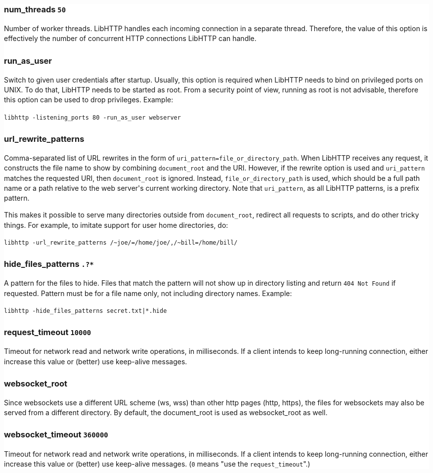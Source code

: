 ### num\_threads `50`
Number of worker threads. LibHTTP handles each incoming connection in a
separate thread. Therefore, the value of this option is effectively the number
of concurrent HTTP connections LibHTTP can handle.

### run\_as\_user
Switch to given user credentials after startup. Usually, this option is
required when LibHTTP needs to bind on privileged ports on UNIX. To do
that, LibHTTP needs to be started as root. From a security point of view,
running as root is not advisable, therefore this option can be used to drop
privileges. Example:

    libhttp -listening_ports 80 -run_as_user webserver

### url\_rewrite\_patterns
Comma-separated list of URL rewrites in the form of
`uri_pattern=file_or_directory_path`. When LibHTTP receives any request,
it constructs the file name to show by combining `document_root` and the URI.
However, if the rewrite option is used and `uri_pattern` matches the
requested URI, then `document_root` is ignored. Instead,
`file_or_directory_path` is used, which should be a full path name or
a path relative to the web server's current working directory. Note that
`uri_pattern`, as all LibHTTP patterns, is a prefix pattern.

This makes it possible to serve many directories outside from `document_root`,
redirect all requests to scripts, and do other tricky things. For example,
to imitate support for user home directories, do:

    libhttp -url_rewrite_patterns /~joe/=/home/joe/,/~bill=/home/bill/

### hide\_files\_patterns `.?*`
A pattern for the files to hide. Files that match the pattern will not
show up in directory listing and return `404 Not Found` if requested. Pattern
must be for a file name only, not including directory names. Example:

    libhttp -hide_files_patterns secret.txt|*.hide

### request\_timeout `10000`
Timeout for network read and network write operations, in milliseconds.
If a client intends to keep long-running connection, either increase this
value or (better) use keep-alive messages.

### websocket\_root
Since websockets use a different URL scheme (ws, wss) than other http pages
(http, https), the files for websockets may also be served from a different 
directory. By default, the document_root is used as websocket_root as well.

### websocket\_timeout `360000`
Timeout for network read and network write operations, in milliseconds.
If a client intends to keep long-running connection, either increase this
value or (better) use keep-alive messages. (`0` means "use the 
`request_timeout`".)

